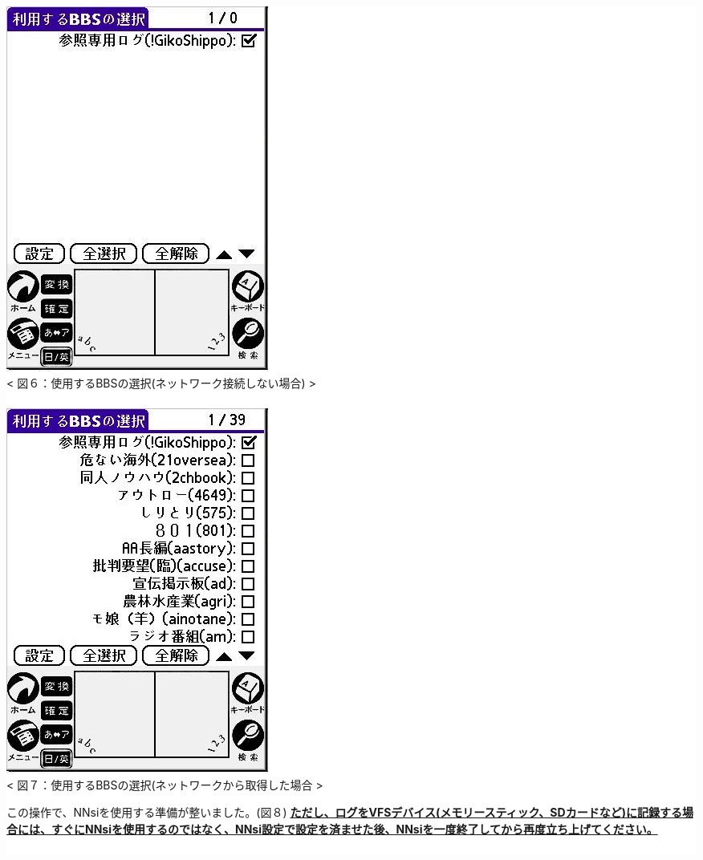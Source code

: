 <IMG src="images/NNsi-cancelBBS.jpg" height="455" width="326"><BR>
&lt; 図６：使用するBBSの選択(ネットワーク接続しない場合) &gt;<BR>
<BR>
<IMG src="images/NNsi-selectlBBS.jpg" height="455" width="326"><BR>
&lt; 図７：使用するBBSの選択(ネットワークから取得した場合 &gt;
</P>
<P>
この操作で、NNsiを使用する準備が整いました。(図８) <B><U>ただし、ログをVFSデバイス(メモリースティック、SDカードなど)に記録する場合には、すぐにNNsiを使用するのではなく、NNsi設定で設定を済ませた後、NNsiを一度終了してから再度立ち上げてください。</U></B><BR>
<BR>
</P>
<P align="center">